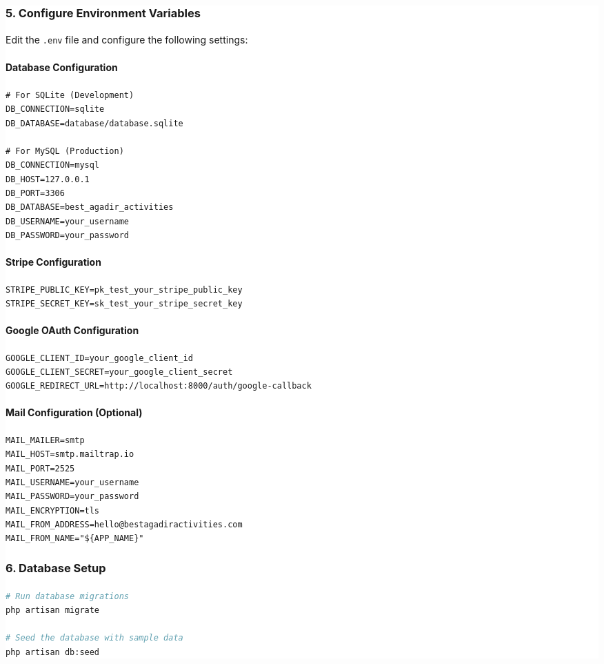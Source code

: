 ### 5. Configure Environment Variables

Edit the `.env` file and configure the following settings:

#### Database Configuration
```env
# For SQLite (Development)
DB_CONNECTION=sqlite
DB_DATABASE=database/database.sqlite

# For MySQL (Production)
DB_CONNECTION=mysql
DB_HOST=127.0.0.1
DB_PORT=3306
DB_DATABASE=best_agadir_activities
DB_USERNAME=your_username
DB_PASSWORD=your_password
```

#### Stripe Configuration
```env
STRIPE_PUBLIC_KEY=pk_test_your_stripe_public_key
STRIPE_SECRET_KEY=sk_test_your_stripe_secret_key
```

#### Google OAuth Configuration
```env
GOOGLE_CLIENT_ID=your_google_client_id
GOOGLE_CLIENT_SECRET=your_google_client_secret
GOOGLE_REDIRECT_URL=http://localhost:8000/auth/google-callback
```

#### Mail Configuration (Optional)
```env
MAIL_MAILER=smtp
MAIL_HOST=smtp.mailtrap.io
MAIL_PORT=2525
MAIL_USERNAME=your_username
MAIL_PASSWORD=your_password
MAIL_ENCRYPTION=tls
MAIL_FROM_ADDRESS=hello@bestagadiractivities.com
MAIL_FROM_NAME="${APP_NAME}"
```

### 6. Database Setup

```bash
# Run database migrations
php artisan migrate

# Seed the database with sample data
php artisan db:seed
```
